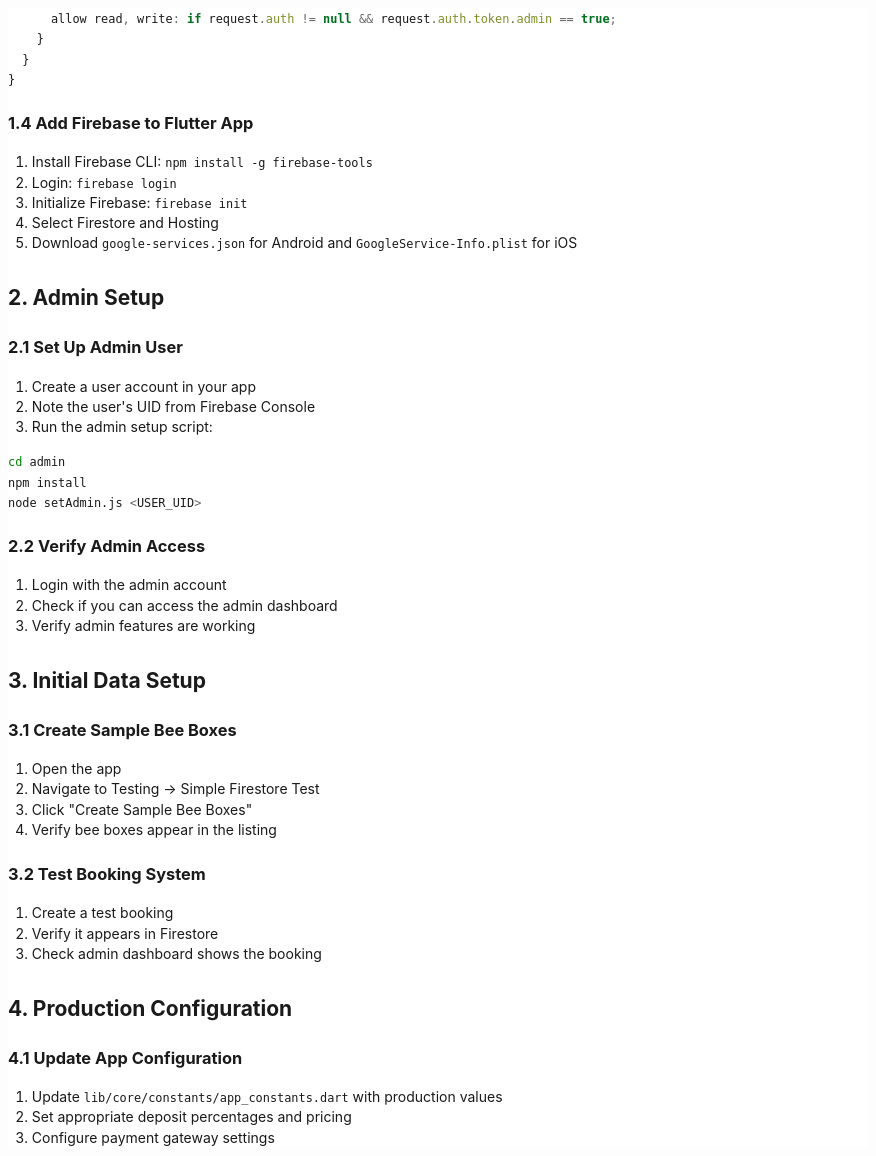 ```javascript
      allow read, write: if request.auth != null && request.auth.token.admin == true;
    }
  }
}
```

### 1.4 Add Firebase to Flutter App
1. Install Firebase CLI: `npm install -g firebase-tools`
2. Login: `firebase login`
3. Initialize Firebase: `firebase init`
4. Select Firestore and Hosting
5. Download `google-services.json` for Android and `GoogleService-Info.plist` for iOS

## 2. Admin Setup

### 2.1 Set Up Admin User
1. Create a user account in your app
2. Note the user's UID from Firebase Console
3. Run the admin setup script:

```bash
cd admin
npm install
node setAdmin.js <USER_UID>
```

### 2.2 Verify Admin Access
1. Login with the admin account
2. Check if you can access the admin dashboard
3. Verify admin features are working

## 3. Initial Data Setup

### 3.1 Create Sample Bee Boxes
1. Open the app
2. Navigate to Testing → Simple Firestore Test
3. Click "Create Sample Bee Boxes"
4. Verify bee boxes appear in the listing

### 3.2 Test Booking System
1. Create a test booking
2. Verify it appears in Firestore
3. Check admin dashboard shows the booking

## 4. Production Configuration

### 4.1 Update App Configuration
1. Update `lib/core/constants/app_constants.dart` with production values
2. Set appropriate deposit percentages and pricing
3. Configure payment gateway settings
